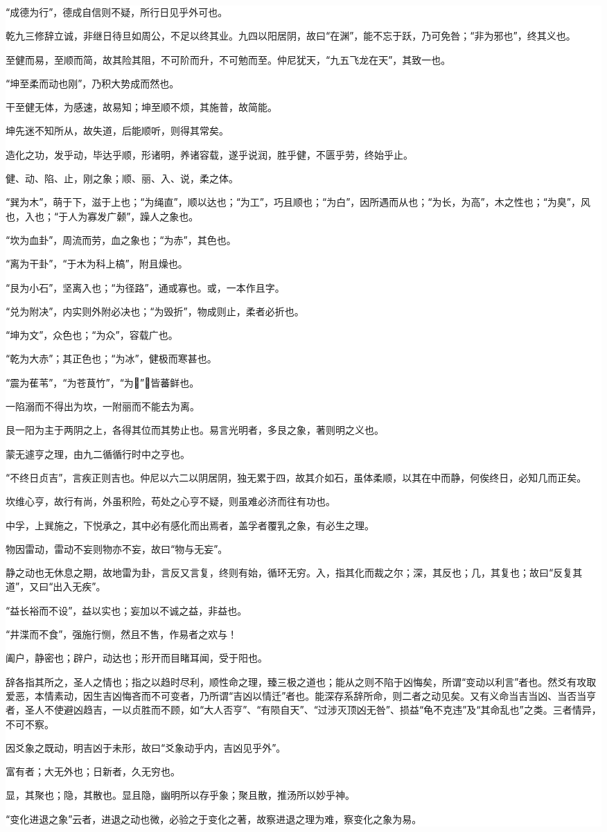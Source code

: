 “成德为行”，德成自信则不疑，所行日见乎外可也。  

乾九三修辞立诚，非继日待旦如周公，不足以终其业。九四以阳居阴，故曰“在渊”，能不忘于跃，乃可免咎；“非为邪也”，终其义也。  

至健而易，至顺而简，故其险其阻，不可阶而升，不可勉而至。仲尼犹天，“九五飞龙在天”，其致一也。  

“坤至柔而动也刚”，乃积大势成而然也。  

干至健无体，为感速，故易知；坤至顺不烦，其施普，故简能。  

坤先迷不知所从，故失道，后能顺听，则得其常矣。  

造化之功，发乎动，毕达乎顺，形诸明，养诸容载，遂乎说润，胜乎健，不匮乎劳，终始乎止。  

健、动、陷、止，刚之象；顺、丽、入、说，柔之体。  

“巽为木”，萌于下，滋于上也；“为绳直”，顺以达也；“为工”，巧且顺也；“为白”，因所遇而从也；“为长，为高”，木之性也；“为臭”，风也，入也；“于人为寡发广颡”，躁人之象也。  

“坎为血卦”，周流而劳，血之象也；“为赤”，其色也。  

“离为干卦”，“于木为科上槁”，附且燥也。  

“艮为小石”，坚离入也；“为径路”，通或寡也。或，一本作且字。  

“兑为附决”，内实则外附必决也；“为毁折”，物成则止，柔者必折也。  

“坤为文”，众色也；“为众”，容载广也。  

“乾为大赤”；其正色也；“为冰”，健极而寒甚也。  

“震为萑苇”，“为苍茛竹”，“为”，皆蕃鲜也。  

一陷溺而不得出为坎，一附丽而不能去为离。  

艮一阳为主于两阴之上，各得其位而其势止也。易言光明者，多艮之象，著则明之义也。  

蒙无遽亨之理，由九二循循行时中之亨也。  

“不终日贞吉”，言疾正则吉也。仲尼以六二以阴居阴，独无累于四，故其介如石，虽体柔顺，以其在中而静，何俟终日，必知几而正矣。  

坎维心亨，故行有尚，外虽积险，苟处之心亨不疑，则虽难必济而往有功也。  

中孚，上巽施之，下悦承之，其中必有感化而出焉者，盖孚者覆乳之象，有必生之理。  

物因雷动，雷动不妄则物亦不妄，故曰“物与无妄”。  

静之动也无休息之期，故地雷为卦，言反又言复，终则有始，循环无穷。入，指其化而裁之尔；深，其反也；几，其复也；故曰“反复其道”，又曰“出入无疾”。  

“益长裕而不设”，益以实也；妄加以不诚之益，非益也。  

“井渫而不食”，强施行恻，然且不售，作易者之欢与！  

阖户，静密也；辟户，动达也；形开而目睹耳闻，受于阳也。  

辞各指其所之，圣人之情也；指之以趋时尽利，顺性命之理，臻三极之道也；能从之则不陷于凶悔矣，所谓“变动以利言”者也。然爻有攻取爱恶，本情素动，因生吉凶悔吝而不可变者，乃所谓“吉凶以情迁”者也。能深存系辞所命，则二者之动见矣。又有义命当吉当凶、当否当亨者，圣人不使避凶趋吉，一以贞胜而不顾，如“大人否亨”、“有陨自天”、“过涉灭顶凶无咎”、损益“龟不克违”及“其命乱也”之类。三者情异，不可不察。  

因爻象之既动，明吉凶于未形，故曰“爻象动乎内，吉凶见乎外”。  

富有者；大无外也；日新者，久无穷也。  

显，其聚也；隐，其散也。显且隐，幽明所以存乎象；聚且散，推汤所以妙乎神。  

“变化进退之象”云者，进退之动也微，必验之于变化之著，故察进退之理为难，察变化之象为易。  
